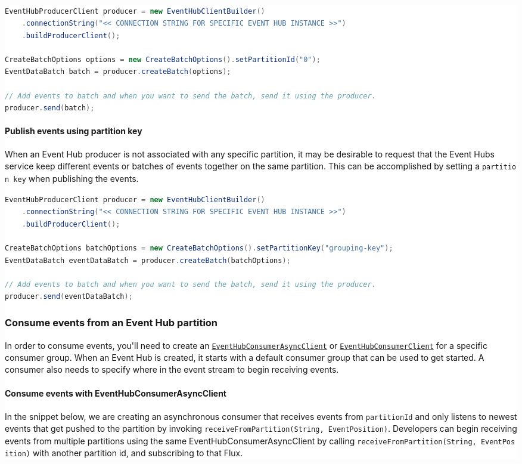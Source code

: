 
```java
EventHubProducerClient producer = new EventHubClientBuilder()
    .connectionString("<< CONNECTION STRING FOR SPECIFIC EVENT HUB INSTANCE >>")
    .buildProducerClient();

CreateBatchOptions options = new CreateBatchOptions().setPartitionId("0");
EventDataBatch batch = producer.createBatch(options);

// Add events to batch and when you want to send the batch, send it using the producer.
producer.send(batch);
```

#### Publish events using partition key

When an Event Hub producer is not associated with any specific partition, it may be desirable to request that the Event
Hubs service keep different events or batches of events together on the same partition. This can be accomplished by
setting a `partition key` when publishing the events.


```java
EventHubProducerClient producer = new EventHubClientBuilder()
    .connectionString("<< CONNECTION STRING FOR SPECIFIC EVENT HUB INSTANCE >>")
    .buildProducerClient();

CreateBatchOptions batchOptions = new CreateBatchOptions().setPartitionKey("grouping-key");
EventDataBatch eventDataBatch = producer.createBatch(batchOptions);

// Add events to batch and when you want to send the batch, send it using the producer.
producer.send(eventDataBatch);
```

### Consume events from an Event Hub partition

In order to consume events, you'll need to create an [`EventHubConsumerAsyncClient`][EventHubConsumerAsyncClient] or
[`EventHubConsumerClient`][EventHubConsumerClient] for a specific consumer group. When an Event Hub is created, it
starts with a default consumer group that can be used to get started. A consumer also needs to specify where in the
event stream to begin receiving events.

#### Consume events with EventHubConsumerAsyncClient

In the snippet below, we are creating an asynchronous consumer that receives events from `partitionId` and only listens
to newest events that get pushed to the partition by invoking `receiveFromPartition(String, EventPosition)`. Developers
can begin receiving events from multiple partitions using the same EventHubConsumerAsyncClient by calling
`receiveFromPartition(String, EventPosition)` with another partition id, and subscribing to that Flux.


[//]: # ({x-version-update-start;com.azure:azure-messaging-eventhubs;current})
[//]: # ({x-version-update-end})
[//]: # ({x-version-update-start;com.azure:azure-identity;current})
[//]: # ({x-version-update-end})
[amqp_transport_error]: https://docs.oasis-open.org/amqp/core/v1.0/os/amqp-core-transport-v1.0-os.html#type-amqp-error
[aad_authorization]: https://docs.microsoft.com/azure/event-hubs/authorize-access-azure-active-directory
[api_documentation]: https://aka.ms/java-docs
[app_registration_page]: https://docs.microsoft.com/azure/active-directory/develop/howto-create-service-principal-portal#get-values-for-signing-in
[application_client_secret]: https://docs.microsoft.com/azure/active-directory/develop/howto-create-service-principal-portal#create-a-new-application-secret
[event_hubs_connection_string]: https://docs.microsoft.com/azure/event-hubs/event-hubs-get-connection-string
[event_hubs_create]: https://docs.microsoft.com/azure/event-hubs/event-hubs-create
[event_hubs_features]: https://docs.microsoft.com/azure/event-hubs/event-hubs-features
[event_hubs_messaging_exceptions]: https://docs.microsoft.com/azure/event-hubs/event-hubs-messaging-exceptions
[event_hubs_product_docs]: https://docs.microsoft.com/azure/event-hubs/
[event_hubs_quotas]: https://docs.microsoft.com/azure/event-hubs/event-hubs-quotas
[java_8_sdk_javadocs]: https://docs.oracle.com/javase/8/docs/api/java/util/logging/package-summary.html
[maven]: https://maven.apache.org/
[oasis_amqp_v1_error]: http://docs.oasis-open.org/amqp/core/v1.0/os/amqp-core-transport-v1.0-os.html#type-error
[oasis_amqp_v1]: http://docs.oasis-open.org/amqp/core/v1.0/os/amqp-core-overview-v1.0-os.html
[performance_tuning]: https://github.com/Azure/azure-sdk-for-java/wiki/Performance-Tuning
[qpid_proton_j_apache]: http://qpid.apache.org/proton/
[samples_readme]: ./src/samples/README.md
[sample_examples]: ./src/samples/java/com/azure/messaging/eventhubs/
[source_code]: ./
[AmqpException]: ../../core/azure-core-amqp/src/main/java/com/azure/core/amqp/exception/AmqpException.java
[AmqpErrorCondition]: ../../core/azure-core-amqp/src/main/java/com/azure/core/amqp/exception/AmqpErrorCondition.java
[AmqpErrorContext]: ../../core/azure-core-amqp/src/main/java/com/azure/core/amqp/exception/AmqpErrorContext.java
[EventHubConsumerAsyncClient]: ./src/main/java/com/azure/messaging/eventhubs/EventHubConsumerAsyncClient.java
[EventHubConsumerClient]: ./src/main/java/com/azure/messaging/eventhubs/EventHubConsumerClient.java
[EventHubProducerAsyncClient]: ./src/main/java/com/azure/messaging/eventhubs/EventHubProducerAsyncClient.java
[EventHubProducerClient]: ./src/main/java/com/azure/messaging/eventhubs/EventHubProducerClient.java
[EventProcessorClient]: ./src/main/java/com/azure/messaging/eventhubs/EventProcessorClient.java
[CreateBatchOptions]: ./src/main/java/com/azure/messaging/eventhubs/models/CreateBatchOptions.java
[InMemoryCheckpointStore]: ./src/samples/java/com/azure/messaging/eventhubs/InMemoryCheckpointStore.java
[LogLevels]: ../../core/azure-core/src/main/java/com/azure/core/util/logging/ClientLogger.java